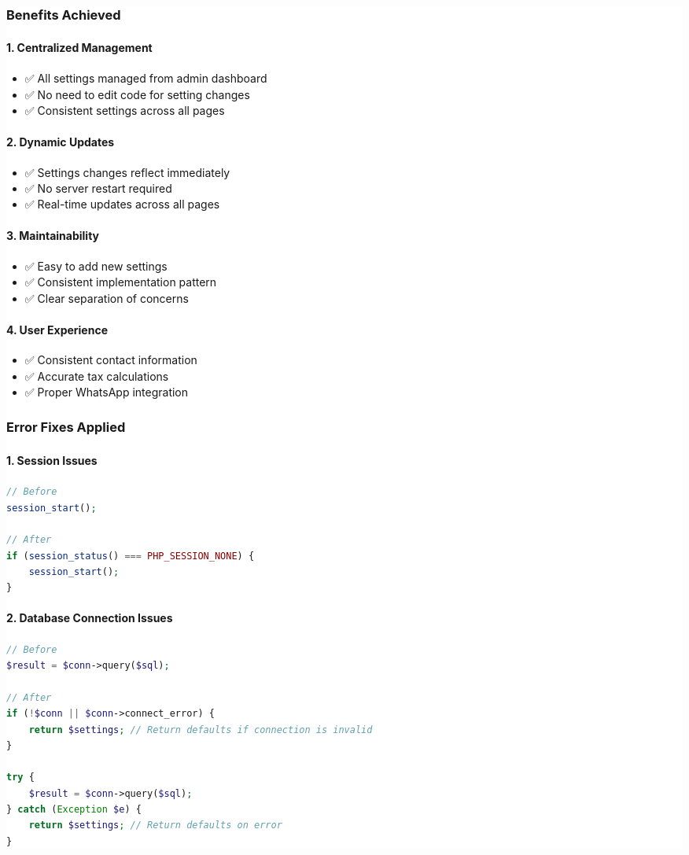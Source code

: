 ### **Benefits Achieved**

#### **1. Centralized Management**
- ✅ All settings managed from admin dashboard
- ✅ No need to edit code for setting changes
- ✅ Consistent settings across all pages

#### **2. Dynamic Updates**
- ✅ Settings changes reflect immediately
- ✅ No server restart required
- ✅ Real-time updates across all pages

#### **3. Maintainability**
- ✅ Easy to add new settings
- ✅ Consistent implementation pattern
- ✅ Clear separation of concerns

#### **4. User Experience**
- ✅ Consistent contact information
- ✅ Accurate tax calculations
- ✅ Proper WhatsApp integration

### **Error Fixes Applied**

#### **1. Session Issues**
```php
// Before
session_start();

// After
if (session_status() === PHP_SESSION_NONE) {
    session_start();
}
```

#### **2. Database Connection Issues**
```php
// Before
$result = $conn->query($sql);

// After
if (!$conn || $conn->connect_error) {
    return $settings; // Return defaults if connection is invalid
}

try {
    $result = $conn->query($sql);
} catch (Exception $e) {
    return $settings; // Return defaults on error
}
```
